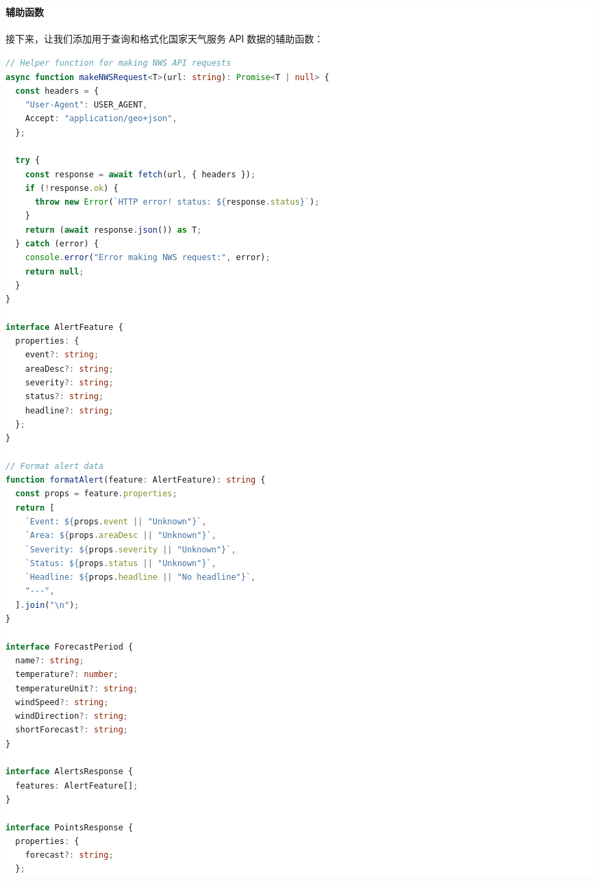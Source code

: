 #### 辅助函数

接下来，让我们添加用于查询和格式化国家天气服务 API 数据的辅助函数：

```typescript
// Helper function for making NWS API requests
async function makeNWSRequest<T>(url: string): Promise<T | null> {
  const headers = {
    "User-Agent": USER_AGENT,
    Accept: "application/geo+json",
  };

  try {
    const response = await fetch(url, { headers });
    if (!response.ok) {
      throw new Error(`HTTP error! status: ${response.status}`);
    }
    return (await response.json()) as T;
  } catch (error) {
    console.error("Error making NWS request:", error);
    return null;
  }
}

interface AlertFeature {
  properties: {
    event?: string;
    areaDesc?: string;
    severity?: string;
    status?: string;
    headline?: string;
  };
}

// Format alert data
function formatAlert(feature: AlertFeature): string {
  const props = feature.properties;
  return [
    `Event: ${props.event || "Unknown"}`,
    `Area: ${props.areaDesc || "Unknown"}`,
    `Severity: ${props.severity || "Unknown"}`,
    `Status: ${props.status || "Unknown"}`,
    `Headline: ${props.headline || "No headline"}`,
    "---",
  ].join("\n");
}

interface ForecastPeriod {
  name?: string;
  temperature?: number;
  temperatureUnit?: string;
  windSpeed?: string;
  windDirection?: string;
  shortForecast?: string;
}

interface AlertsResponse {
  features: AlertFeature[];
}

interface PointsResponse {
  properties: {
    forecast?: string;
  };
```